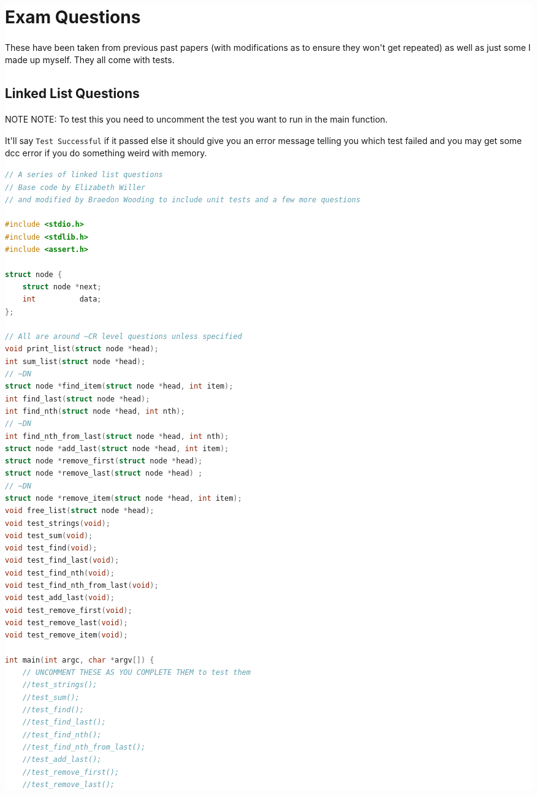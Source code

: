 # Exam Questions

These have been taken from previous past papers (with modifications as to ensure they won't get repeated) as well as just some I made up myself.  They all come with tests.

## Linked List Questions

NOTE NOTE: To test this you need to uncomment the test you want to run in the main function.

It'll say `Test Successful` if it passed else it should give you an error message telling you which test failed and you may get some dcc error if you do something weird with memory.

```c
// A series of linked list questions
// Base code by Elizabeth Willer
// and modified by Braedon Wooding to include unit tests and a few more questions

#include <stdio.h>
#include <stdlib.h>
#include <assert.h>

struct node {
    struct node *next;
    int          data;
};

// All are around ~CR level questions unless specified
void print_list(struct node *head);
int sum_list(struct node *head);
// ~DN
struct node *find_item(struct node *head, int item);
int find_last(struct node *head);
int find_nth(struct node *head, int nth);
// ~DN
int find_nth_from_last(struct node *head, int nth);
struct node *add_last(struct node *head, int item);
struct node *remove_first(struct node *head);
struct node *remove_last(struct node *head) ;
// ~DN
struct node *remove_item(struct node *head, int item);
void free_list(struct node *head);
void test_strings(void);
void test_sum(void);
void test_find(void);
void test_find_last(void);
void test_find_nth(void);
void test_find_nth_from_last(void);
void test_add_last(void);
void test_remove_first(void);
void test_remove_last(void);
void test_remove_item(void);

int main(int argc, char *argv[]) {
    // UNCOMMENT THESE AS YOU COMPLETE THEM to test them
    //test_strings();
    //test_sum();
    //test_find();
    //test_find_last();
    //test_find_nth();
    //test_find_nth_from_last();
    //test_add_last();
    //test_remove_first();
    //test_remove_last();
```